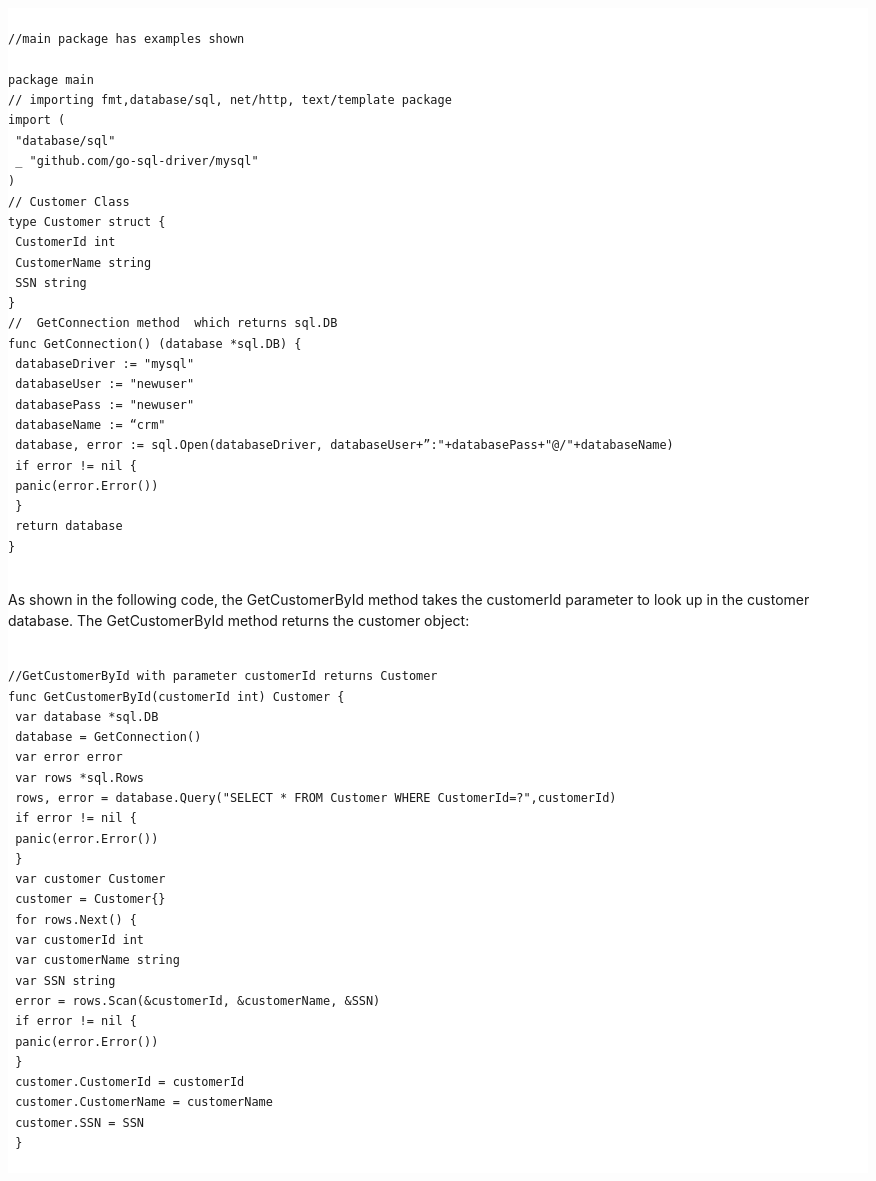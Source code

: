 ```

//main package has examples shown

package main
// importing fmt,database/sql, net/http, text/template package
import (
 "database/sql"
 _ "github.com/go-sql-driver/mysql"
)
// Customer Class
type Customer struct {
 CustomerId int
 CustomerName string
 SSN string
}
//  GetConnection method  which returns sql.DB
func GetConnection() (database *sql.DB) {
 databaseDriver := "mysql"
 databaseUser := "newuser"
 databasePass := "newuser"
 databaseName := “crm"
 database, error := sql.Open(databaseDriver, databaseUser+”:"+databasePass+"@/"+databaseName)
 if error != nil {
 panic(error.Error())
 }
 return database
}


```

As shown in the following code, the GetCustomerById method takes the customerId parameter to look up in the customer database. 
The GetCustomerById method returns the customer object:


```

//GetCustomerById with parameter customerId returns Customer
func GetCustomerById(customerId int) Customer {
 var database *sql.DB
 database = GetConnection()
 var error error
 var rows *sql.Rows
 rows, error = database.Query("SELECT * FROM Customer WHERE CustomerId=?",customerId)
 if error != nil {
 panic(error.Error())
 }
 var customer Customer
 customer = Customer{}
 for rows.Next() {
 var customerId int
 var customerName string
 var SSN string
 error = rows.Scan(&customerId, &customerName, &SSN)
 if error != nil {
 panic(error.Error())
 }
 customer.CustomerId = customerId
 customer.CustomerName = customerName
 customer.SSN = SSN
 }
 
 ```
 